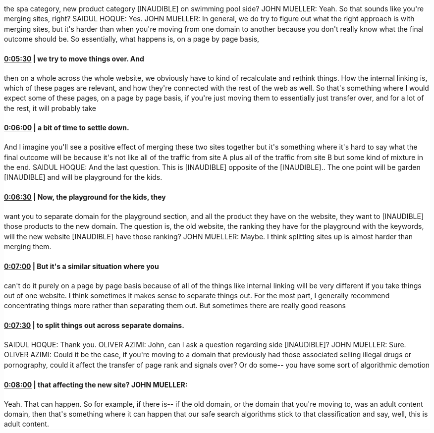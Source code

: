 the spa category, new product category [INAUDIBLE] on swimming pool side? JOHN MUELLER: Yeah. So that sounds like you're merging sites, right? SAIDUL HOQUE: Yes. JOHN MUELLER: In general, we do try to figure out what the right approach is with merging sites, but it's harder than when you're moving from one domain to another because you don't really know what the final outcome should be. So essentially, what happens is, on a page by page basis,  

#### [0:05:30](https://www.youtube.com/watch?v=JV7egfF29pI&t=330) |  we try to move things over. And

then on a whole across the whole website, we obviously have to kind of recalculate and rethink things. How the internal linking is, which of these pages are relevant, and how they're connected with the rest of the web as well. So that's something where I would expect some of these pages, on a page by page basis, if you're just moving them to essentially just transfer over, and for a lot of the rest, it will probably take  

#### [0:06:00](https://www.youtube.com/watch?v=JV7egfF29pI&t=360) |  a bit of time to settle down.

And I imagine you'll see a positive effect of merging these two sites together but it's something where it's hard to say what the final outcome will be because it's not like all of the traffic from site A plus all of the traffic from site B but some kind of mixture in the end. SAIDUL HOQUE: And the last question. This is [INAUDIBLE] opposite of the [INAUDIBLE].. The one point will be garden [INAUDIBLE] and will be playground for the kids.  

#### [0:06:30](https://www.youtube.com/watch?v=JV7egfF29pI&t=390) |  Now, the playground for the kids, they

want you to separate domain for the playground section, and all the product they have on the website, they want to [INAUDIBLE] those products to the new domain. The question is, the old website, the ranking they have for the playground with the keywords, will the new website [INAUDIBLE] have those ranking? JOHN MUELLER: Maybe. I think splitting sites up is almost harder than merging them.  

#### [0:07:00](https://www.youtube.com/watch?v=JV7egfF29pI&t=420) |  But it's a similar situation where you

can't do it purely on a page by page basis because of all of the things like internal linking will be very different if you take things out of one website. I think sometimes it makes sense to separate things out. For the most part, I generally recommend concentrating things more rather than separating them out. But sometimes there are really good reasons  

#### [0:07:30](https://www.youtube.com/watch?v=JV7egfF29pI&t=450) |  to split things out across separate domains.

SAIDUL HOQUE: Thank you. OLIVER AZIMI: John, can I ask a question regarding side [INAUDIBLE]? JOHN MUELLER: Sure. OLIVER AZIMI: Could it be the case, if you're moving to a domain that previously had those associated selling illegal drugs or pornography, could it affect the transfer of page rank and signals over? Or do some-- you have some sort of algorithmic demotion  

#### [0:08:00](https://www.youtube.com/watch?v=JV7egfF29pI&t=480) |  that affecting the new site? JOHN MUELLER:

Yeah. That can happen. So for example, if there is-- if the old domain, or the domain that you're moving to, was an adult content domain, then that's something where it can happen that our safe search algorithms stick to that classification and say, well, this is adult content.  
